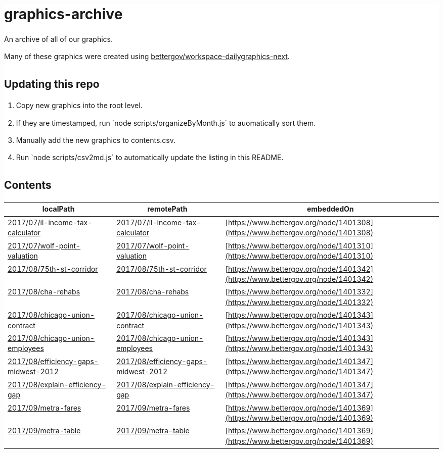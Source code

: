 # graphics-archive

An archive of all of our graphics.

Many of these graphics were created using [bettergov/workspace-dailygraphics-next](https://github.com/bettergov/workspace-dailygraphics-next).

## Updating this repo

1. Copy new graphics into the root level.

2. If they are timestamped, run \`node scripts/organizeByMonth.js\` to auomatically sort them.

3. Manually add the new graphics to contents.csv.

4. Run \`node scripts/csv2md.js\` to automatically update the listing in this README.

## Contents
| localPath                                                                                                          | remotePath                                                                                                                                                    | embeddedOn                                                                                                                                                             | 
|--------------------------------------------------------------------------------------------------------------------|---------------------------------------------------------------------------------------------------------------------------------------------------------------|------------------------------------------------------------------------------------------------------------------------------------------------------------------------| 
| [2017/07/il-income-tax-calculator](2017/07/il-income-tax-calculator)                                               | [2017/07/il-income-tax-calculator](https://graphics.bettergov.org/2017/07/il-income-tax-calculator)                                                           | [https://www.bettergov.org/node/1401308](https://www.bettergov.org/node/1401308)                                                                                       | 
| [2017/07/wolf-point-valuation](2017/07/wolf-point-valuation)                                                       | [2017/07/wolf-point-valuation](https://graphics.bettergov.org/2017/07/wolf-point-valuation)                                                                   | [https://www.bettergov.org/node/1401310](https://www.bettergov.org/node/1401310)                                                                                       | 
| [2017/08/75th-st-corridor](2017/08/75th-st-corridor)                                                               | [2017/08/75th-st-corridor](https://graphics.bettergov.org/2017/08/75th-st-corridor)                                                                           | [https://www.bettergov.org/node/1401342](https://www.bettergov.org/node/1401342)                                                                                       | 
| [2017/08/cha-rehabs](2017/08/cha-rehabs)                                                                           | [2017/08/cha-rehabs](https://graphics.bettergov.org/2017/08/cha-rehabs)                                                                                       | [https://www.bettergov.org/node/1401332](https://www.bettergov.org/node/1401332)                                                                                       | 
| [2017/08/chicago-union-contract](2017/08/chicago-union-contract)                                                   | [2017/08/chicago-union-contract](https://graphics.bettergov.org/2017/08/chicago-union-contract)                                                               | [https://www.bettergov.org/node/1401343](https://www.bettergov.org/node/1401343)                                                                                       | 
| [2017/08/chicago-union-employees](2017/08/chicago-union-employees)                                                 | [2017/08/chicago-union-employees](https://graphics.bettergov.org/2017/08/chicago-union-employees)                                                             | [https://www.bettergov.org/node/1401343](https://www.bettergov.org/node/1401343)                                                                                       | 
| [2017/08/efficiency-gaps-midwest-2012](2017/08/efficiency-gaps-midwest-2012)                                       | [2017/08/efficiency-gaps-midwest-2012](https://graphics.bettergov.org/2017/08/efficiency-gaps-midwest-2012)                                                   | [https://www.bettergov.org/node/1401347](https://www.bettergov.org/node/1401347)                                                                                       | 
| [2017/08/explain-efficiency-gap](2017/08/explain-efficiency-gap)                                                   | [2017/08/explain-efficiency-gap](https://graphics.bettergov.org/2017/08/explain-efficiency-gap)                                                               | [https://www.bettergov.org/node/1401347](https://www.bettergov.org/node/1401347)                                                                                       | 
| [2017/09/metra-fares](2017/09/metra-fares)                                                                         | [2017/09/metra-fares](https://graphics.bettergov.org/2017/09/metra-fares)                                                                                     | [https://www.bettergov.org/node/1401369](https://www.bettergov.org/node/1401369)                                                                                       | 
| [2017/09/metra-table](2017/09/metra-table)                                                                         | [2017/09/metra-table](https://graphics.bettergov.org/2017/09/metra-table)                                                                                     | [https://www.bettergov.org/node/1401369](https://www.bettergov.org/node/1401369)                                                                                       | 